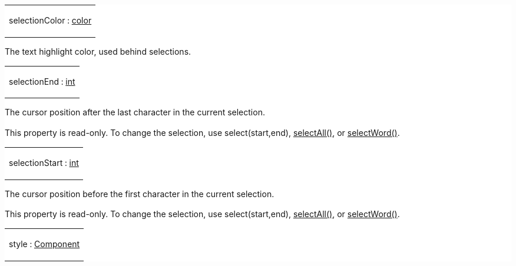 <table>
<colgroup>
<col width="100%" />
</colgroup>
<tbody>
<tr class="odd">
<td><p><span id="selectionColor-prop"></span><span class="name">selectionColor</span> : <span class="type"><a href="#color-prop">color</a></span></p></td>
</tr>
</tbody>
</table>

The text highlight color, used behind selections.

<table>
<colgroup>
<col width="100%" />
</colgroup>
<tbody>
<tr class="odd">
<td><p><span id="selectionEnd-prop"></span><span class="name">selectionEnd</span> : <span class="type"><a href="http://qt-project.org/doc/qt-5.3/qml-int.html">int</a></span></p></td>
</tr>
</tbody>
</table>

The cursor position after the last character in the current selection.

This property is read-only. To change the selection, use select(start,end), [selectAll()](#selectAll-method), or [selectWord()](#selectWord-method).

<table>
<colgroup>
<col width="100%" />
</colgroup>
<tbody>
<tr class="odd">
<td><p><span id="selectionStart-prop"></span><span class="name">selectionStart</span> : <span class="type"><a href="http://qt-project.org/doc/qt-5.3/qml-int.html">int</a></span></p></td>
</tr>
</tbody>
</table>

The cursor position before the first character in the current selection.

This property is read-only. To change the selection, use select(start,end), [selectAll()](#selectAll-method), or [selectWord()](#selectWord-method).

<table>
<colgroup>
<col width="100%" />
</colgroup>
<tbody>
<tr class="odd">
<td><p><span id="style-prop"></span><span class="name">style</span> : <span class="type"><a href="QtQml.Component.md">Component</a></span></p></td>
</tr>
</tbody>
</table>
